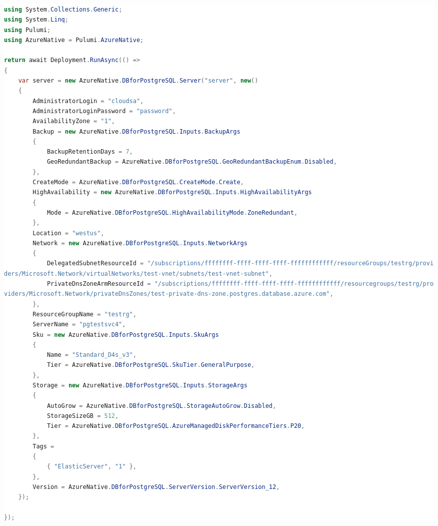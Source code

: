 ```csharp
using System.Collections.Generic;
using System.Linq;
using Pulumi;
using AzureNative = Pulumi.AzureNative;

return await Deployment.RunAsync(() => 
{
    var server = new AzureNative.DBforPostgreSQL.Server("server", new()
    {
        AdministratorLogin = "cloudsa",
        AdministratorLoginPassword = "password",
        AvailabilityZone = "1",
        Backup = new AzureNative.DBforPostgreSQL.Inputs.BackupArgs
        {
            BackupRetentionDays = 7,
            GeoRedundantBackup = AzureNative.DBforPostgreSQL.GeoRedundantBackupEnum.Disabled,
        },
        CreateMode = AzureNative.DBforPostgreSQL.CreateMode.Create,
        HighAvailability = new AzureNative.DBforPostgreSQL.Inputs.HighAvailabilityArgs
        {
            Mode = AzureNative.DBforPostgreSQL.HighAvailabilityMode.ZoneRedundant,
        },
        Location = "westus",
        Network = new AzureNative.DBforPostgreSQL.Inputs.NetworkArgs
        {
            DelegatedSubnetResourceId = "/subscriptions/ffffffff-ffff-ffff-ffff-ffffffffffff/resourceGroups/testrg/providers/Microsoft.Network/virtualNetworks/test-vnet/subnets/test-vnet-subnet",
            PrivateDnsZoneArmResourceId = "/subscriptions/ffffffff-ffff-ffff-ffff-ffffffffffff/resourcegroups/testrg/providers/Microsoft.Network/privateDnsZones/test-private-dns-zone.postgres.database.azure.com",
        },
        ResourceGroupName = "testrg",
        ServerName = "pgtestsvc4",
        Sku = new AzureNative.DBforPostgreSQL.Inputs.SkuArgs
        {
            Name = "Standard_D4s_v3",
            Tier = AzureNative.DBforPostgreSQL.SkuTier.GeneralPurpose,
        },
        Storage = new AzureNative.DBforPostgreSQL.Inputs.StorageArgs
        {
            AutoGrow = AzureNative.DBforPostgreSQL.StorageAutoGrow.Disabled,
            StorageSizeGB = 512,
            Tier = AzureNative.DBforPostgreSQL.AzureManagedDiskPerformanceTiers.P20,
        },
        Tags = 
        {
            { "ElasticServer", "1" },
        },
        Version = AzureNative.DBforPostgreSQL.ServerVersion.ServerVersion_12,
    });

});


```
